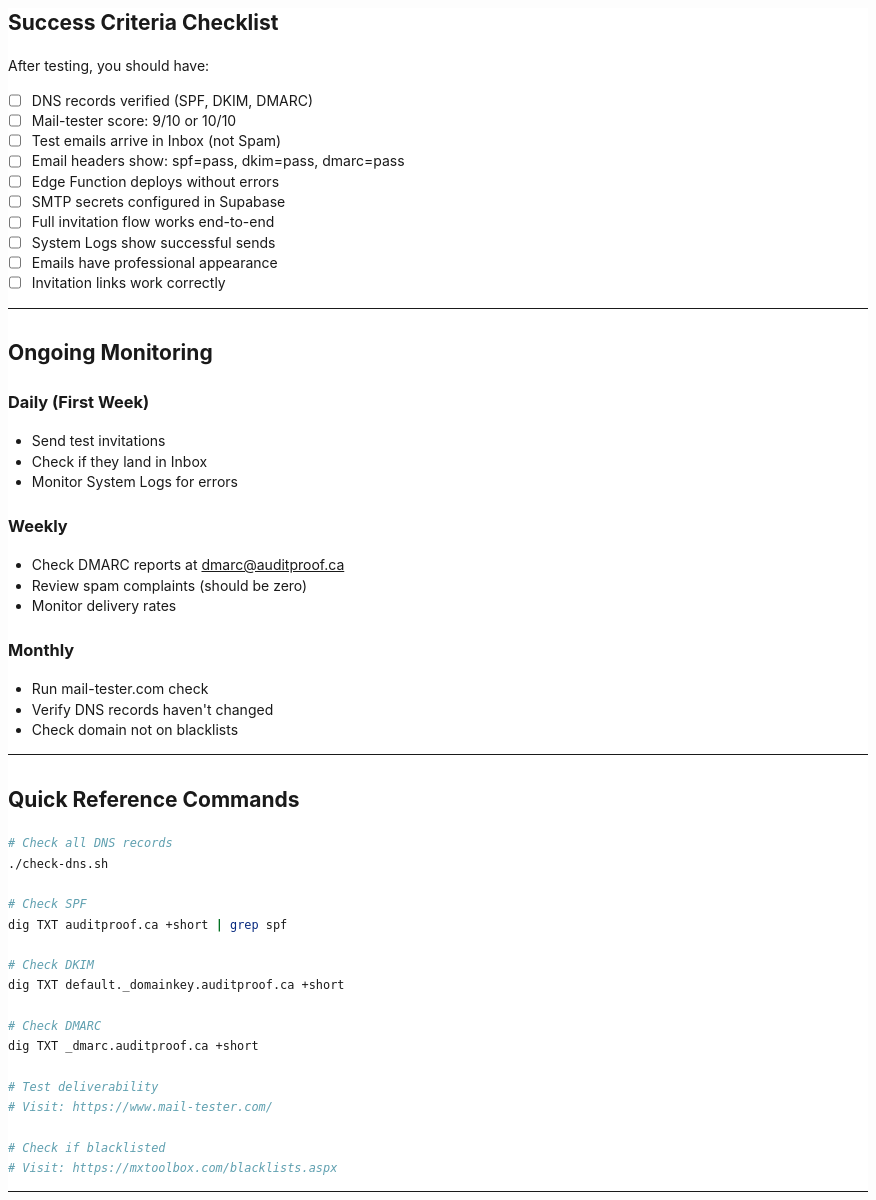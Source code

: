 
## Success Criteria Checklist

After testing, you should have:

- [ ] DNS records verified (SPF, DKIM, DMARC)
- [ ] Mail-tester score: 9/10 or 10/10
- [ ] Test emails arrive in Inbox (not Spam)
- [ ] Email headers show: spf=pass, dkim=pass, dmarc=pass
- [ ] Edge Function deploys without errors
- [ ] SMTP secrets configured in Supabase
- [ ] Full invitation flow works end-to-end
- [ ] System Logs show successful sends
- [ ] Emails have professional appearance
- [ ] Invitation links work correctly

---

## Ongoing Monitoring

### Daily (First Week)
- Send test invitations
- Check if they land in Inbox
- Monitor System Logs for errors

### Weekly
- Check DMARC reports at dmarc@auditproof.ca
- Review spam complaints (should be zero)
- Monitor delivery rates

### Monthly
- Run mail-tester.com check
- Verify DNS records haven't changed
- Check domain not on blacklists

---

## Quick Reference Commands

```bash
# Check all DNS records
./check-dns.sh

# Check SPF
dig TXT auditproof.ca +short | grep spf

# Check DKIM
dig TXT default._domainkey.auditproof.ca +short

# Check DMARC
dig TXT _dmarc.auditproof.ca +short

# Test deliverability
# Visit: https://www.mail-tester.com/

# Check if blacklisted
# Visit: https://mxtoolbox.com/blacklists.aspx
```

---